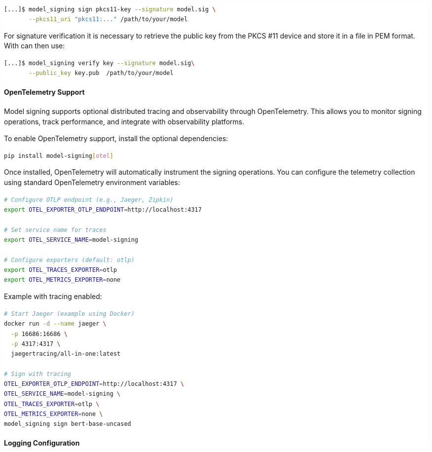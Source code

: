 ```bash
[...]$ model_signing sign pkcs11-key --signature model.sig \
       --pkcs11_uri "pkcs11:..." /path/to/your/model
```

For signature verification it is necessary to retrieve the public key from
the PKCS #11 device and store it in a file in PEM format. With can then use:

```bash
[...]$ model_signing verify key --signature model.sig\
       --public_key key.pub  /path/to/your/model
```

#### OpenTelemetry Support

Model signing supports optional distributed tracing and observability through OpenTelemetry. This allows you to monitor signing operations, track performance, and integrate with observability platforms.

To enable OpenTelemetry support, install the optional dependencies:

```bash
pip install model-signing[otel]
```

Once installed, OpenTelemetry will automatically instrument the signing operations. You can configure the telemetry collection using standard OpenTelemetry environment variables:

```bash
# Configure OTLP endpoint (e.g., Jaeger, Zipkin)
export OTEL_EXPORTER_OTLP_ENDPOINT=http://localhost:4317

# Set service name for traces
export OTEL_SERVICE_NAME=model-signing

# Configure exporters (default: otlp)
export OTEL_TRACES_EXPORTER=otlp
export OTEL_METRICS_EXPORTER=none
```

Example with tracing enabled:

```bash
# Start Jaeger (example using Docker)
docker run -d --name jaeger \
  -p 16686:16686 \
  -p 4317:4317 \
  jaegertracing/all-in-one:latest

# Sign with tracing
OTEL_EXPORTER_OTLP_ENDPOINT=http://localhost:4317 \
OTEL_SERVICE_NAME=model-signing \
OTEL_TRACES_EXPORTER=otlp \
OTEL_METRICS_EXPORTER=none \
model_signing sign bert-base-uncased
```

#### Logging Configuration


[slsa]: https://slsa.dev/
[saif]: https://blog.google/technology/safety-security/introducing-googles-secure-ai-framework/
[openssf]: https://openssf.org/
[slsa-generator]: https://github.com/slsa-framework/slsa-github-generator
[solarwinds]: https://www.techtarget.com/whatis/feature/SolarWinds-hack-explained-Everything-you-need-to-know